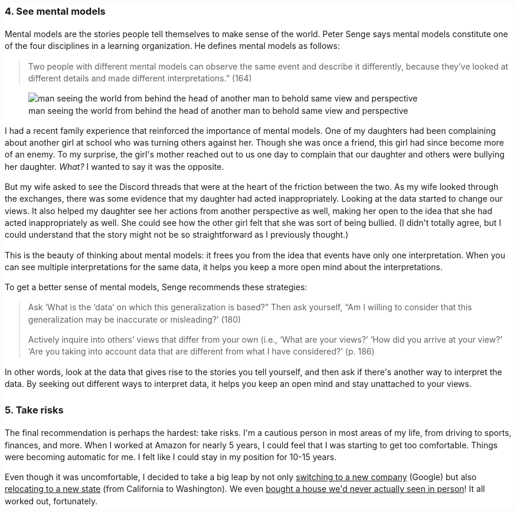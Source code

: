### 4. See mental models

Mental models are the stories people tell themselves to make sense of the world. Peter Senge says mental models constitute one of the four disciplines in a learning organization. He defines mental models as follows:

> Two people with different mental models can observe the same event and describe it differently, because they’ve looked at different details and made different interpretations.” (164)

<figure><img src="https://s3.us-west-1.wasabisys.com/idbwmedia.com/images/advice_mental_models.png" alt="man seeing the world from behind the head of another man to behold same view and perspective" /><figcaption>man seeing the world from behind the head of another man to behold same view and perspective</figcaption></figure>

I had a recent family experience that reinforced the importance of mental models. One of my daughters had been complaining about another girl at school who was turning others against her. Though she was once a friend, this girl had since become more of an enemy. To my surprise, the girl's mother reached out to us one day to complain that our daughter and others were bullying her daughter. *What?* I wanted to say it was the opposite.

But my wife asked to see the Discord threads that were at the heart of the friction between the two. As my wife looked through the exchanges, there was some evidence that my daughter had acted inappropriately. Looking at the data started to change our views. It also helped my daughter see her actions from another perspective as well, making her open to the idea that she had acted inappropriately as well. She could see how the other girl felt that she was sort of being bullied. (I didn't totally agree, but I could understand that the story might not be so straightforward as I previously thought.)

This is the beauty of thinking about mental models: it frees you from the idea that events have only one interpretation. When you can see multiple interpretations for the same data, it helps you keep a more open mind about the interpretations. 

To get a better sense of mental models, Senge recommends these strategies:

> Ask ‘What is the ‘data’ on which this generalization is based?” Then ask yourself, “Am I willing to consider that this generalization may be inaccurate or misleading?’ (180) 
> 
> Actively inquire into others’ views that differ from your own  (i.e., ‘What are your views?’ ‘How did you arrive at your view?’ ‘Are you taking into account data that are different from what I have considered?’ (p. 186)

In other words, look at the data that gives rise to the stories you tell yourself, and then ask if there's another way to interpret the data. By seeking out different ways to interpret data, it helps you keep an open mind and stay unattached to your views.

### 5. Take risks

The final recommendation is perhaps the hardest: take risks. I'm a cautious person in most areas of my life, from driving to sports, finances, and more. When I worked at Amazon for nearly 5 years, I could feel that I was starting to get too comfortable. Things were becoming automatic for me. I felt like I could stay in my position for 10-15 years. 

Even though it was uncomfortable, I decided to take a big leap by not only [switching to a new company](/blog/job-transition-from-amazon-to-google/) (Google) but also [relocating to a new state](/blog/seattle-one-year-later) (from California to Washington). We even [bought a house we'd never actually seen in person](/blog/moving-to-seattle-exploring-places-with-vr)! It all worked out, fortunately.
